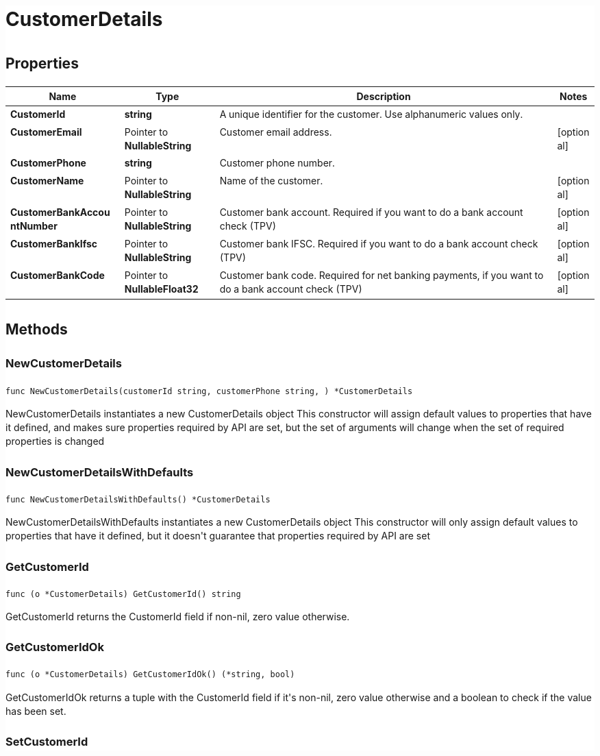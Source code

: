 # CustomerDetails

## Properties

Name | Type | Description | Notes
------------ | ------------- | ------------- | -------------
**CustomerId** | **string** | A unique identifier for the customer. Use alphanumeric values only. | 
**CustomerEmail** | Pointer to **NullableString** | Customer email address. | [optional] 
**CustomerPhone** | **string** | Customer phone number. | 
**CustomerName** | Pointer to **NullableString** | Name of the customer. | [optional] 
**CustomerBankAccountNumber** | Pointer to **NullableString** | Customer bank account. Required if you want to do a bank account check (TPV) | [optional] 
**CustomerBankIfsc** | Pointer to **NullableString** | Customer bank IFSC. Required if you want to do a bank account check (TPV) | [optional] 
**CustomerBankCode** | Pointer to **NullableFloat32** | Customer bank code. Required for net banking payments, if you want to do a bank account check (TPV) | [optional] 

## Methods

### NewCustomerDetails

`func NewCustomerDetails(customerId string, customerPhone string, ) *CustomerDetails`

NewCustomerDetails instantiates a new CustomerDetails object
This constructor will assign default values to properties that have it defined,
and makes sure properties required by API are set, but the set of arguments
will change when the set of required properties is changed

### NewCustomerDetailsWithDefaults

`func NewCustomerDetailsWithDefaults() *CustomerDetails`

NewCustomerDetailsWithDefaults instantiates a new CustomerDetails object
This constructor will only assign default values to properties that have it defined,
but it doesn't guarantee that properties required by API are set

### GetCustomerId

`func (o *CustomerDetails) GetCustomerId() string`

GetCustomerId returns the CustomerId field if non-nil, zero value otherwise.

### GetCustomerIdOk

`func (o *CustomerDetails) GetCustomerIdOk() (*string, bool)`

GetCustomerIdOk returns a tuple with the CustomerId field if it's non-nil, zero value otherwise
and a boolean to check if the value has been set.

### SetCustomerId
